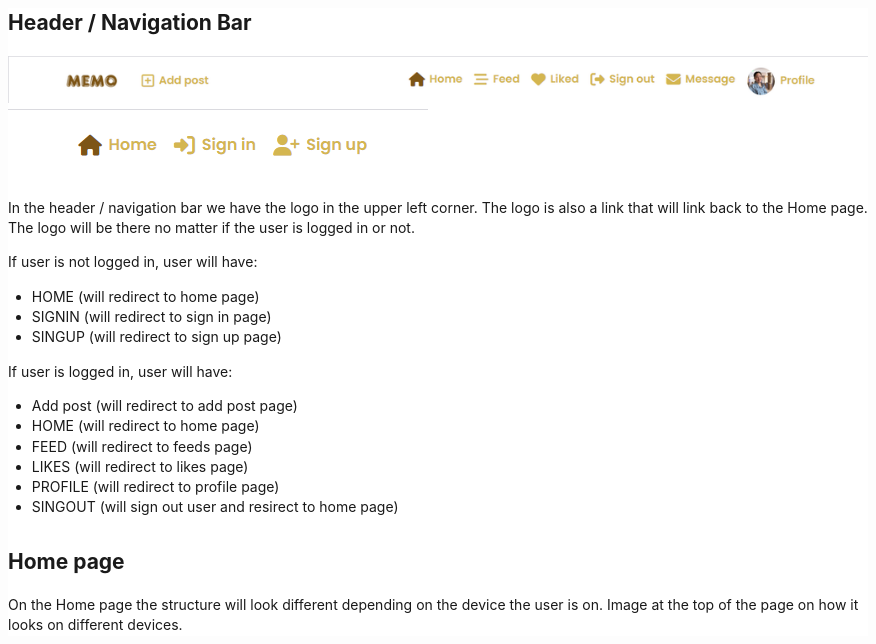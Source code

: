 ## Header / Navigation Bar

![nav](src/assets/navbar_m.png)
![navloggedout](src/assets/navloggedout_m.png)

In the header / navigation bar we have the logo in the upper left corner. The logo is also a link that will link back to the Home page. The logo will be there no matter if the user is logged in or not. 

If user is not logged in, user will have:
- HOME (will redirect to home page)
- SIGNIN (will redirect to sign in page)
- SINGUP (will redirect to sign up page)

If user is logged in, user will have:
- Add post (will redirect to add post page)
- HOME (will redirect to home page)
- FEED (will redirect to feeds page)
- LIKES (will redirect to likes page)
- PROFILE (will redirect to profile page)
- SINGOUT (will sign out user and resirect to home page)

## Home page

On the Home page the structure will look different depending on the device the user is on. Image at the top of the page on how it looks on different devices.
